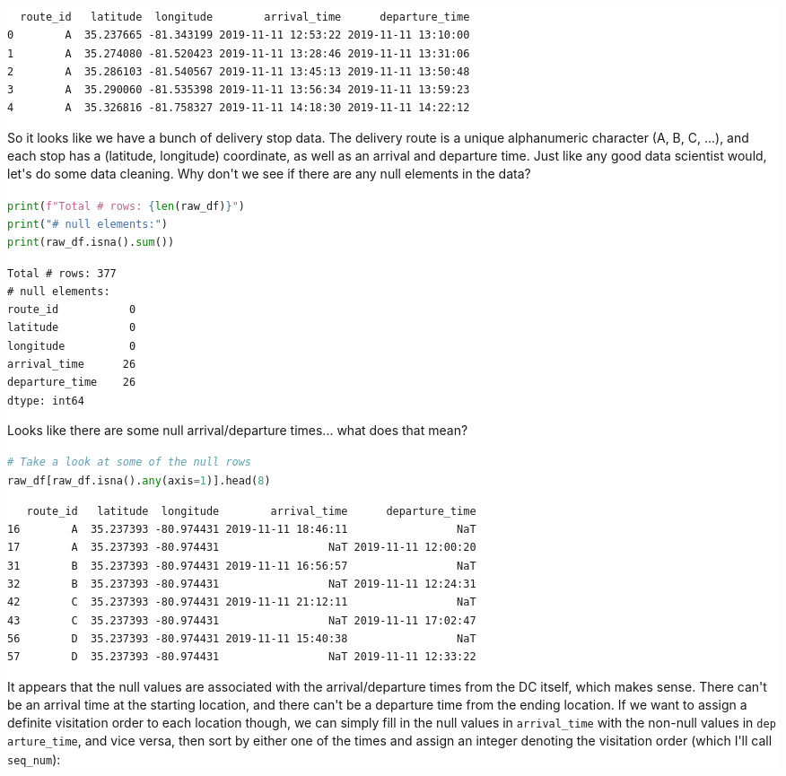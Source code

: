 ```plaintext
  route_id   latitude  longitude        arrival_time      departure_time
0        A  35.237665 -81.343199 2019-11-11 12:53:22 2019-11-11 13:10:00
1        A  35.274080 -81.520423 2019-11-11 13:28:46 2019-11-11 13:31:06
2        A  35.286103 -81.540567 2019-11-11 13:45:13 2019-11-11 13:50:48
3        A  35.290060 -81.535398 2019-11-11 13:56:34 2019-11-11 13:59:23
4        A  35.326816 -81.758327 2019-11-11 14:18:30 2019-11-11 14:22:12
```

So it looks like we have a bunch of delivery stop data.
The delivery route is a unique alphanumeric character (A, B, C, ...), and each stop has a (latitude, longitude) coordinate, as well as an arrival and departure time.
Just like any good data scientist would, let's do some data cleaning.
Why don't we see if there are any null elements in the data?

```python
print(f"Total # rows: {len(raw_df)}")
print("# null elements:")
print(raw_df.isna().sum())
```

```plaintext
Total # rows: 377
# null elements:
route_id           0
latitude           0
longitude          0
arrival_time      26
departure_time    26
dtype: int64
```

Looks like there are some null arrival/departure times... what does that mean?

```python
# Take a look at some of the null rows
raw_df[raw_df.isna().any(axis=1)].head(8)
```

```plaintext
   route_id   latitude  longitude        arrival_time      departure_time
16        A  35.237393 -80.974431 2019-11-11 18:46:11                 NaT
17        A  35.237393 -80.974431                 NaT 2019-11-11 12:00:20
31        B  35.237393 -80.974431 2019-11-11 16:56:57                 NaT
32        B  35.237393 -80.974431                 NaT 2019-11-11 12:24:31
42        C  35.237393 -80.974431 2019-11-11 21:12:11                 NaT
43        C  35.237393 -80.974431                 NaT 2019-11-11 17:02:47
56        D  35.237393 -80.974431 2019-11-11 15:40:38                 NaT
57        D  35.237393 -80.974431                 NaT 2019-11-11 12:33:22
```
It appears that the null values are associated with the arrival/departure times from the DC itself, which makes sense.
There can't be an arrival time at the starting location, and there can't be a departure time from the ending location.
If we want to assign a definite visitation order to each location though, we can simply fill in the null values in `arrival_time` with the non-null values in `departure_time`, and vice versa, then sort by either one of the times and assign an integer denoting the visitation order (which I'll call `seq_num`):


[//]: # "* Give some BS about how many deliveries ATD makes every year, total miles driven, etc."
[//]: # "* Talk about how important it is to have efficient routing solutions for a company that delivers to so many customers every day."
[//]: # "* Talk about how we use Roadnet for our routing solutions, but there are edge cases where we might want to modify existing route plans"
[//]: # "* It is important to use actual driving distances and times between customers because you can vastly underestimate these quantities when using 'straight-line' distance"
[//]: # "* Explain that 'straight-line' means 'great circle' or 'haversine' distance, taking earth's curvature into account, not literal straight line from point to point"
[//]: # "* Using Google Maps API to get this information is pretty simple, but can be expensive if you have a lot of delivery stops/routes that you need to analyze"
[//]: # "* (500^2 requests) * ($5/1000 requests) = $1250"
[//]: # "* https://cloud.google.com/maps-platform/pricing/"
[//]: # "* Would be nice if there was a free, open-source alternative to Google Maps..."
[//]: # "* running OSRM on GCP for 24 hours [only costs about $13](https://cloud.google.com/products/calculator/#id=807cb753-0a9c-465b-819a-68a3c2a0260f)"
[//]: # "* Explain what OSRM is"
[//]: # "* List requirements to install/run OSRM"
[//]: # "* Need like 60 GB of RAM to install, 30 GB to run, possibly more depending on which map you want to run"
[//]: # "* Use a throwaway google account so that we can run it on GCP (get the $300 cloud credit)"
[//]: # "* Memory requirements are probably too much for most people's personal machines; this way anyone can run it on a VM"
[//]: # "* Where to download the .osm map files (from geofabrik.de)"
[//]: # "* Where to download the OSRM Docker image (from github)"
[//]: # "* Walk through the installation process"
[//]: # "* Describe what is happening at each step, difference between 'multi-level Djikstra' and 'contraction hierarchies'"
[//]: # "* Mention that it will take several hours to install"
[//]: # "* Provide console output for OOM error so people know what's happening when they see it"
[//]: # "* How to initialize OSRM server"
[//]: # "* How to make requests against the server"
[//]: # "* Point to the documentation for more details"
[//]: # "* Briefly describe all the services OSRM provides"
[//]: # "* Write some simple functions using `requests` library to send requests to OSRM server from python"
[//]: # "* There's probably some python package out there that wraps OSRM people can download"
[//]: # "* Use our python wrapper to get distance matrix and route polylines for example routes"
[//]: # "* Make sure customer data is anonymous (jitter latitude/longitude?)"
[//]: # "* Recap all the steps"
[//]: # "* Show how much money it cost to get this up and running on GCP, compare with what it would have cost to do the same thing with Google Maps"